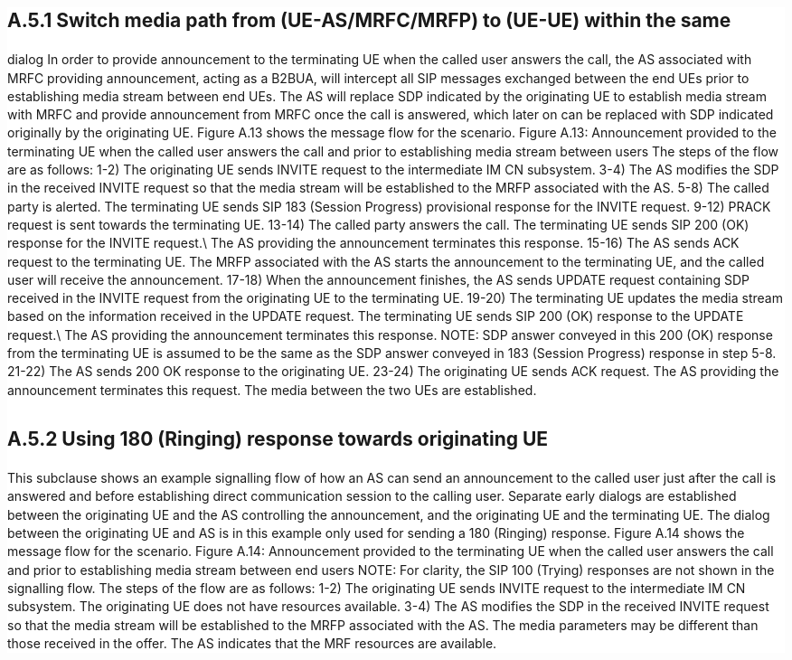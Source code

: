 ## A.5.1 Switch media path from (UE-AS/MRFC/MRFP) to (UE-UE) within the same
dialog
In order to provide announcement to the terminating UE when the called user
answers the call, the AS associated with MRFC providing announcement, acting
as a B2BUA, will intercept all SIP messages exchanged between the end UEs
prior to establishing media stream between end UEs. The AS will replace SDP
indicated by the originating UE to establish media stream with MRFC and
provide announcement from MRFC once the call is answered, which later on can
be replaced with SDP indicated originally by the originating UE.
Figure A.13 shows the message flow for the scenario.
Figure A.13: Announcement provided to the terminating UE when the called user
answers the call and prior to establishing media stream between users
The steps of the flow are as follows:
1-2) The originating UE sends INVITE request to the intermediate IM CN
subsystem.
3-4) The AS modifies the SDP in the received INVITE request so that the media
stream will be established to the MRFP associated with the AS.
5-8) The called party is alerted. The terminating UE sends SIP 183 (Session
Progress) provisional response for the INVITE request.
9-12) PRACK request is sent towards the terminating UE.
13-14) The called party answers the call. The terminating UE sends SIP 200
(OK) response for the INVITE request.\ The AS providing the announcement
terminates this response.
15-16) The AS sends ACK request to the terminating UE. The MRFP associated
with the AS starts the announcement to the terminating UE, and the called user
will receive the announcement.
17-18) When the announcement finishes, the AS sends UPDATE request containing
SDP received in the INVITE request from the originating UE to the terminating
UE.
19-20) The terminating UE updates the media stream based on the information
received in the UPDATE request. The terminating UE sends SIP 200 (OK) response
to the UPDATE request.\ The AS providing the announcement terminates this
response.
NOTE: SDP answer conveyed in this 200 (OK) response from the terminating UE is
assumed to be the same as the SDP answer conveyed in 183 (Session Progress)
response in step 5-8.
21-22) The AS sends 200 OK response to the originating UE.
23-24) The originating UE sends ACK request. The AS providing the announcement
terminates this request. The media between the two UEs are established.
## A.5.2 Using 180 (Ringing) response towards originating UE
This subclause shows an example signalling flow of how an AS can send an
announcement to the called user just after the call is answered and before
establishing direct communication session to the calling user.
Separate early dialogs are established between the originating UE and the AS
controlling the announcement, and the originating UE and the terminating UE.
The dialog between the originating UE and AS is in this example only used for
sending a 180 (Ringing) response.
Figure A.14 shows the message flow for the scenario.
Figure A.14: Announcement provided to the terminating UE when the called user
answers the call and prior to establishing media stream between end users
NOTE: For clarity, the SIP 100 (Trying) responses are not shown in the
signalling flow.
The steps of the flow are as follows:
1-2) The originating UE sends INVITE request to the intermediate IM CN
subsystem. The originating UE does not have resources available.
3-4) The AS modifies the SDP in the received INVITE request so that the media
stream will be established to the MRFP associated with the AS. The media
parameters may be different than those received in the offer. The AS indicates
that the MRF resources are available.